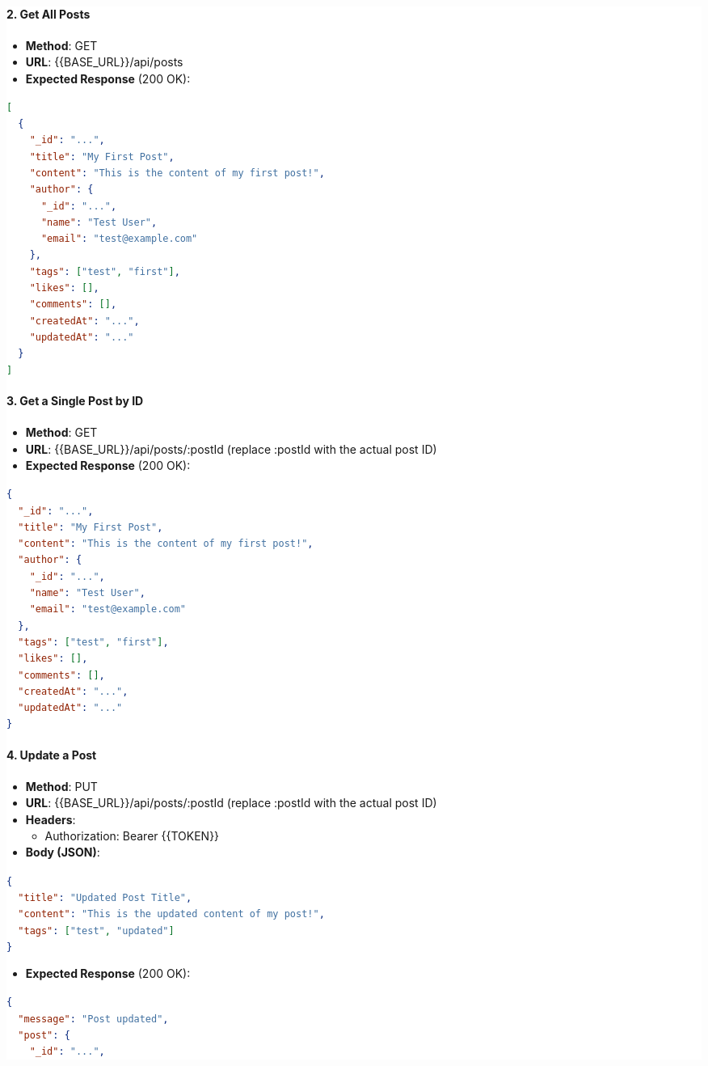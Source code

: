 #### 2. Get All Posts
- **Method**: GET
- **URL**: {{BASE_URL}}/api/posts
- **Expected Response** (200 OK):
```json
[
  {
    "_id": "...",
    "title": "My First Post",
    "content": "This is the content of my first post!",
    "author": {
      "_id": "...",
      "name": "Test User",
      "email": "test@example.com"
    },
    "tags": ["test", "first"],
    "likes": [],
    "comments": [],
    "createdAt": "...",
    "updatedAt": "..."
  }
]
```

#### 3. Get a Single Post by ID
- **Method**: GET
- **URL**: {{BASE_URL}}/api/posts/:postId (replace :postId with the actual post ID)
- **Expected Response** (200 OK):
```json
{
  "_id": "...",
  "title": "My First Post",
  "content": "This is the content of my first post!",
  "author": {
    "_id": "...",
    "name": "Test User",
    "email": "test@example.com"
  },
  "tags": ["test", "first"],
  "likes": [],
  "comments": [],
  "createdAt": "...",
  "updatedAt": "..."
}
```

#### 4. Update a Post
- **Method**: PUT
- **URL**: {{BASE_URL}}/api/posts/:postId (replace :postId with the actual post ID)
- **Headers**:
  - Authorization: Bearer {{TOKEN}}
- **Body (JSON)**:
```json
{
  "title": "Updated Post Title",
  "content": "This is the updated content of my post!",
  "tags": ["test", "updated"]
}
```
- **Expected Response** (200 OK):
```json
{
  "message": "Post updated",
  "post": {
    "_id": "...",
```